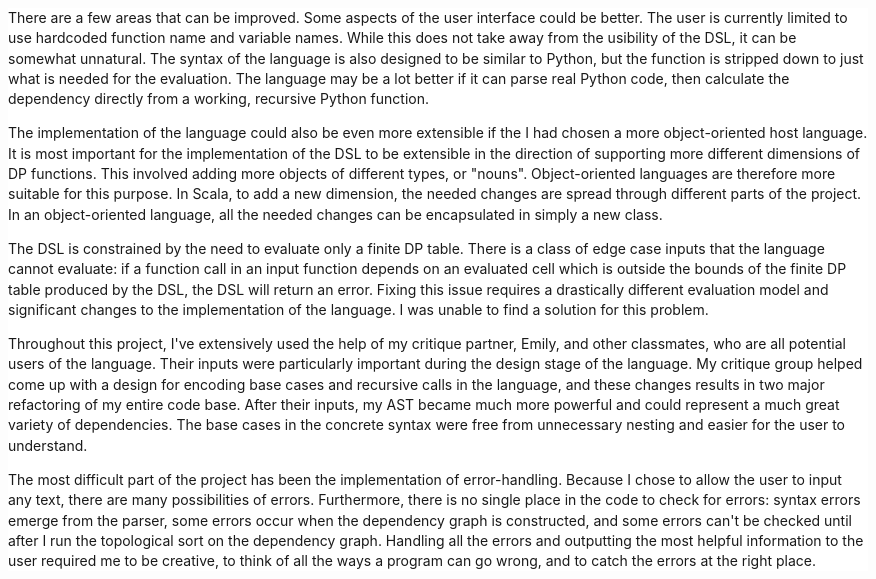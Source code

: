 There are a few areas that can be improved. Some aspects of the user interface could be better. The user is currently limited to use hardcoded function name and variable names. While this does not take away from the usibility of the DSL, it can be somewhat unnatural. The syntax of the language is also designed to be similar to Python, but the function is stripped down to just what is needed for the evaluation. The language may be a lot better if it can parse real Python code, then calculate the dependency directly from a working, recursive Python function.

The implementation of the language could also be even more extensible if the I had chosen a more object-oriented host language. It is most important for the implementation of the DSL to be extensible in the direction of supporting more different dimensions of DP functions. This involved adding more objects of different types, or "nouns". Object-oriented languages are therefore more suitable for this purpose. In Scala, to add a new dimension, the needed changes are spread through different parts of the project. In an object-oriented language, all the needed changes can be encapsulated in simply a new class.

The DSL is constrained by the need to evaluate only a finite DP table. There is a class of edge case inputs that the language cannot evaluate: if a function call in an input function depends on an evaluated cell which is outside the bounds of the finite DP table produced by the DSL, the DSL will return an error. Fixing this issue requires a drastically different evaluation model and significant changes to the implementation of the language. I was unable to find a solution for this problem.

Throughout this project, I've extensively used the help of my critique partner, Emily, and other classmates, who are all potential users of the language. Their inputs were particularly important during the design stage of the language. My critique group helped come up with a design for encoding base cases and recursive calls in the language, and these changes results in two major refactoring of my entire code base. After their inputs, my AST became much more powerful and could represent a much great variety of dependencies. The base cases in the concrete syntax were free from unnecessary nesting and easier for the user to understand.

The most difficult part of the project has been the implementation of error-handling. Because I chose to allow the user to input any text, there are many possibilities of errors. Furthermore, there is no single place in the code to check for errors: syntax errors emerge from the parser, some errors occur when the dependency graph is constructed, and some errors can't be checked until after I run the topological sort on the dependency graph. Handling all the errors and outputting the most helpful information to the user required me to be creative, to think of all the ways a program can go wrong, and to catch the errors at the right place.